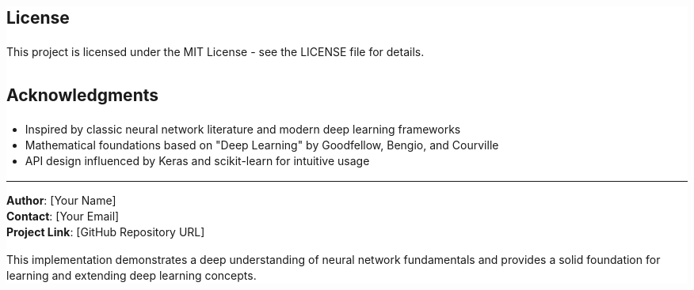 ## License

This project is licensed under the MIT License - see the LICENSE file for details.

## Acknowledgments

- Inspired by classic neural network literature and modern deep learning frameworks
- Mathematical foundations based on "Deep Learning" by Goodfellow, Bengio, and Courville
- API design influenced by Keras and scikit-learn for intuitive usage

---

**Author**: [Your Name]  
**Contact**: [Your Email]  
**Project Link**: [GitHub Repository URL]

This implementation demonstrates a deep understanding of neural network fundamentals and provides a solid foundation for learning and extending deep learning concepts. 